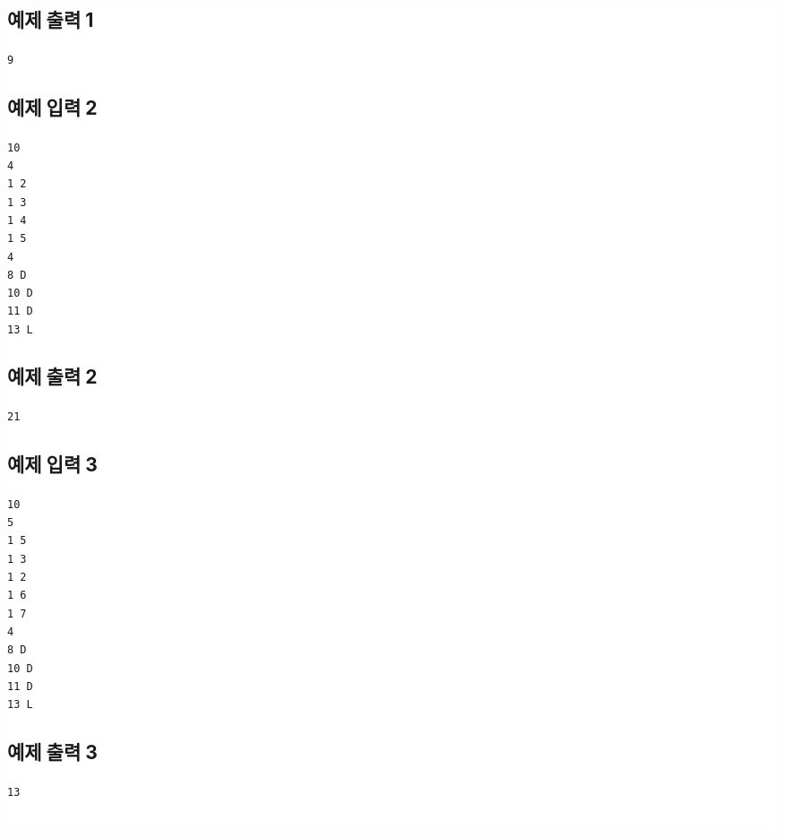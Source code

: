 ## 예제 출력 1 

```
9
```

## 예제 입력 2 

```
10
4
1 2
1 3
1 4
1 5
4
8 D
10 D
11 D
13 L
```

## 예제 출력 2 

```
21
```

## 예제 입력 3 

```
10
5
1 5
1 3
1 2
1 6
1 7
4
8 D
10 D
11 D
13 L
```

## 예제 출력 3 

```
13
```

<br>
